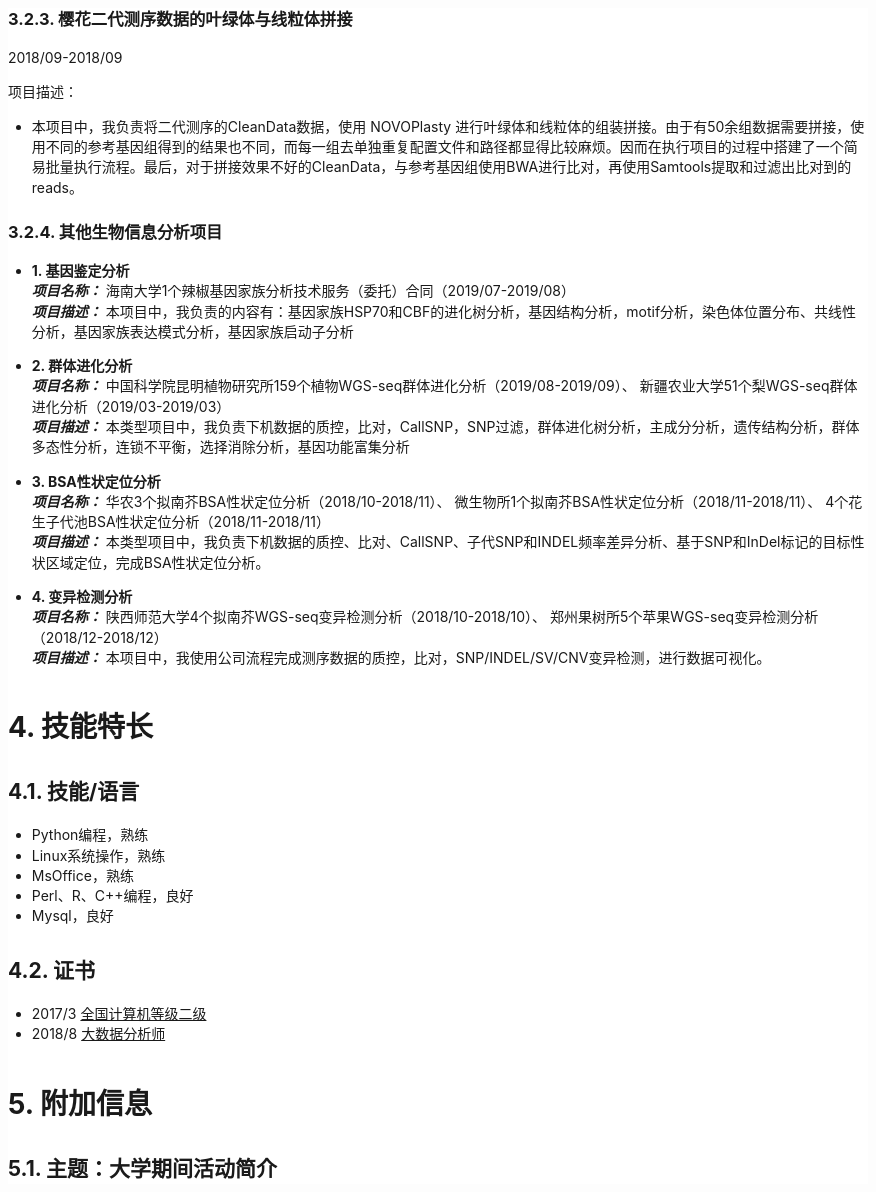   
### 3.2.3. 樱花二代测序数据的叶绿体与线粒体拼接
  
2018/09-2018/09  
  
项目描述：  
  
- 本项目中，我负责将二代测序的CleanData数据，使用 NOVOPlasty 进行叶绿体和线粒体的组装拼接。由于有50余组数据需要拼接，使用不同的参考基因组得到的结果也不同，而每一组去单独重复配置文件和路径都显得比较麻烦。因而在执行项目的过程中搭建了一个简易批量执行流程。最后，对于拼接效果不好的CleanData，与参考基因组使用BWA进行比对，再使用Samtools提取和过滤出比对到的reads。  

### 3.2.4. 其他生物信息分析项目

- **1. 基因鉴定分析**  
   ***项目名称：*** 海南大学1个辣椒基因家族分析技术服务（委托）合同（2019/07-2019/08）  
   ***项目描述：*** 本项目中，我负责的内容有：基因家族HSP70和CBF的进化树分析，基因结构分析，motif分析，染色体位置分布、共线性分析，基因家族表达模式分析，基因家族启动子分析  
  
- **2. 群体进化分析**  
   ***项目名称：*** 中国科学院昆明植物研究所159个植物WGS-seq群体进化分析（2019/08-2019/09）、 新疆农业大学51个梨WGS-seq群体进化分析（2019/03-2019/03）  
   ***项目描述：*** 本类型项目中，我负责下机数据的质控，比对，CallSNP，SNP过滤，群体进化树分析，主成分分析，遗传结构分析，群体多态性分析，连锁不平衡，选择消除分析，基因功能富集分析  
  
- **3. BSA性状定位分析**  
   ***项目名称：*** 华农3个拟南芥BSA性状定位分析（2018/10-2018/11）、 微生物所1个拟南芥BSA性状定位分析（2018/11-2018/11）、 4个花生子代池BSA性状定位分析（2018/11-2018/11）  
   ***项目描述：*** 本类型项目中，我负责下机数据的质控、比对、CallSNP、子代SNP和INDEL频率差异分析、基于SNP和InDel标记的目标性状区域定位，完成BSA性状定位分析。  
  
- **4. 变异检测分析**  
   ***项目名称：*** 陕西师范大学4个拟南芥WGS-seq变异检测分析（2018/10-2018/10）、 郑州果树所5个苹果WGS-seq变异检测分析（2018/12-2018/12）  
   ***项目描述：*** 本项目中，我使用公司流程完成测序数据的质控，比对，SNP/INDEL/SV/CNV变异检测，进行数据可视化。  

# 4. 技能特长
## 4.1. 技能/语言
- Python编程，熟练
- Linux系统操作，熟练
- MsOffice，熟练
- Perl、R、C++编程，良好
- Mysql，良好

## 4.2. 证书
- 2017/3  [全国计算机等级二级](https://gitee.com/wan230114/images/raw/master/Info/certificate/Computer_Level_2.png)  
- 2018/8  [大数据分析师](https://gitee.com/wan230114/images/raw/master/Info/certificate/Big_data_analyst.jpg)

# 5. 附加信息

  

## 5.1. 主题：大学期间活动简介
